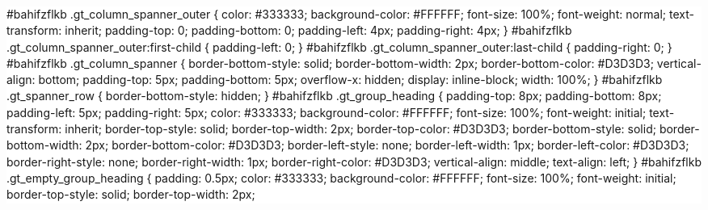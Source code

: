 &#10;#bahifzflkb .gt_column_spanner_outer {
  color: #333333;
  background-color: #FFFFFF;
  font-size: 100%;
  font-weight: normal;
  text-transform: inherit;
  padding-top: 0;
  padding-bottom: 0;
  padding-left: 4px;
  padding-right: 4px;
}
&#10;#bahifzflkb .gt_column_spanner_outer:first-child {
  padding-left: 0;
}
&#10;#bahifzflkb .gt_column_spanner_outer:last-child {
  padding-right: 0;
}
&#10;#bahifzflkb .gt_column_spanner {
  border-bottom-style: solid;
  border-bottom-width: 2px;
  border-bottom-color: #D3D3D3;
  vertical-align: bottom;
  padding-top: 5px;
  padding-bottom: 5px;
  overflow-x: hidden;
  display: inline-block;
  width: 100%;
}
&#10;#bahifzflkb .gt_spanner_row {
  border-bottom-style: hidden;
}
&#10;#bahifzflkb .gt_group_heading {
  padding-top: 8px;
  padding-bottom: 8px;
  padding-left: 5px;
  padding-right: 5px;
  color: #333333;
  background-color: #FFFFFF;
  font-size: 100%;
  font-weight: initial;
  text-transform: inherit;
  border-top-style: solid;
  border-top-width: 2px;
  border-top-color: #D3D3D3;
  border-bottom-style: solid;
  border-bottom-width: 2px;
  border-bottom-color: #D3D3D3;
  border-left-style: none;
  border-left-width: 1px;
  border-left-color: #D3D3D3;
  border-right-style: none;
  border-right-width: 1px;
  border-right-color: #D3D3D3;
  vertical-align: middle;
  text-align: left;
}
&#10;#bahifzflkb .gt_empty_group_heading {
  padding: 0.5px;
  color: #333333;
  background-color: #FFFFFF;
  font-size: 100%;
  font-weight: initial;
  border-top-style: solid;
  border-top-width: 2px;